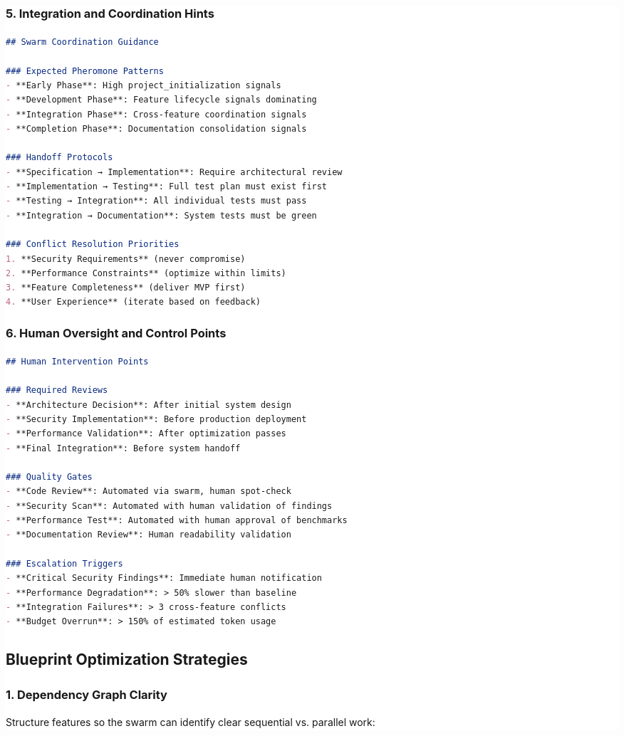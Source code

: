 ### 5. **Integration and Coordination Hints**

```markdown
## Swarm Coordination Guidance

### Expected Pheromone Patterns
- **Early Phase**: High project_initialization signals
- **Development Phase**: Feature lifecycle signals dominating
- **Integration Phase**: Cross-feature coordination signals
- **Completion Phase**: Documentation consolidation signals

### Handoff Protocols
- **Specification → Implementation**: Require architectural review
- **Implementation → Testing**: Full test plan must exist first
- **Testing → Integration**: All individual tests must pass
- **Integration → Documentation**: System tests must be green

### Conflict Resolution Priorities
1. **Security Requirements** (never compromise)
2. **Performance Constraints** (optimize within limits)
3. **Feature Completeness** (deliver MVP first)
4. **User Experience** (iterate based on feedback)
```

### 6. **Human Oversight and Control Points**

```markdown
## Human Intervention Points

### Required Reviews
- **Architecture Decision**: After initial system design
- **Security Implementation**: Before production deployment
- **Performance Validation**: After optimization passes
- **Final Integration**: Before system handoff

### Quality Gates
- **Code Review**: Automated via swarm, human spot-check
- **Security Scan**: Automated with human validation of findings
- **Performance Test**: Automated with human approval of benchmarks
- **Documentation Review**: Human readability validation

### Escalation Triggers
- **Critical Security Findings**: Immediate human notification
- **Performance Degradation**: > 50% slower than baseline
- **Integration Failures**: > 3 cross-feature conflicts
- **Budget Overrun**: > 150% of estimated token usage
```

## Blueprint Optimization Strategies

### 1. **Dependency Graph Clarity**
Structure features so the swarm can identify clear sequential vs. parallel work:
